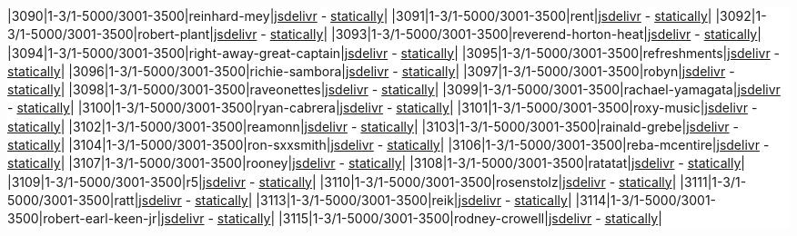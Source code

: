|3090|1-3/1-5000/3001-3500|reinhard-mey|[jsdelivr](https://cdn.jsdelivr.net/gh/dbchord/png-a-1110x370_1-3/1-5000/3001-3500/reinhard-mey.png) - [statically](https://cdn.statically.io/gh/dbchord/png-a-1110x370_1-3/img/1-5000/3001-3500/reinhard-mey.png)|
|3091|1-3/1-5000/3001-3500|rent|[jsdelivr](https://cdn.jsdelivr.net/gh/dbchord/png-a-1110x370_1-3/1-5000/3001-3500/rent.png) - [statically](https://cdn.statically.io/gh/dbchord/png-a-1110x370_1-3/img/1-5000/3001-3500/rent.png)|
|3092|1-3/1-5000/3001-3500|robert-plant|[jsdelivr](https://cdn.jsdelivr.net/gh/dbchord/png-a-1110x370_1-3/1-5000/3001-3500/robert-plant.png) - [statically](https://cdn.statically.io/gh/dbchord/png-a-1110x370_1-3/img/1-5000/3001-3500/robert-plant.png)|
|3093|1-3/1-5000/3001-3500|reverend-horton-heat|[jsdelivr](https://cdn.jsdelivr.net/gh/dbchord/png-a-1110x370_1-3/1-5000/3001-3500/reverend-horton-heat.png) - [statically](https://cdn.statically.io/gh/dbchord/png-a-1110x370_1-3/img/1-5000/3001-3500/reverend-horton-heat.png)|
|3094|1-3/1-5000/3001-3500|right-away-great-captain|[jsdelivr](https://cdn.jsdelivr.net/gh/dbchord/png-a-1110x370_1-3/1-5000/3001-3500/right-away-great-captain.png) - [statically](https://cdn.statically.io/gh/dbchord/png-a-1110x370_1-3/img/1-5000/3001-3500/right-away-great-captain.png)|
|3095|1-3/1-5000/3001-3500|refreshments|[jsdelivr](https://cdn.jsdelivr.net/gh/dbchord/png-a-1110x370_1-3/1-5000/3001-3500/refreshments.png) - [statically](https://cdn.statically.io/gh/dbchord/png-a-1110x370_1-3/img/1-5000/3001-3500/refreshments.png)|
|3096|1-3/1-5000/3001-3500|richie-sambora|[jsdelivr](https://cdn.jsdelivr.net/gh/dbchord/png-a-1110x370_1-3/1-5000/3001-3500/richie-sambora.png) - [statically](https://cdn.statically.io/gh/dbchord/png-a-1110x370_1-3/img/1-5000/3001-3500/richie-sambora.png)|
|3097|1-3/1-5000/3001-3500|robyn|[jsdelivr](https://cdn.jsdelivr.net/gh/dbchord/png-a-1110x370_1-3/1-5000/3001-3500/robyn.png) - [statically](https://cdn.statically.io/gh/dbchord/png-a-1110x370_1-3/img/1-5000/3001-3500/robyn.png)|
|3098|1-3/1-5000/3001-3500|raveonettes|[jsdelivr](https://cdn.jsdelivr.net/gh/dbchord/png-a-1110x370_1-3/1-5000/3001-3500/raveonettes.png) - [statically](https://cdn.statically.io/gh/dbchord/png-a-1110x370_1-3/img/1-5000/3001-3500/raveonettes.png)|
|3099|1-3/1-5000/3001-3500|rachael-yamagata|[jsdelivr](https://cdn.jsdelivr.net/gh/dbchord/png-a-1110x370_1-3/1-5000/3001-3500/rachael-yamagata.png) - [statically](https://cdn.statically.io/gh/dbchord/png-a-1110x370_1-3/img/1-5000/3001-3500/rachael-yamagata.png)|
|3100|1-3/1-5000/3001-3500|ryan-cabrera|[jsdelivr](https://cdn.jsdelivr.net/gh/dbchord/png-a-1110x370_1-3/1-5000/3001-3500/ryan-cabrera.png) - [statically](https://cdn.statically.io/gh/dbchord/png-a-1110x370_1-3/img/1-5000/3001-3500/ryan-cabrera.png)|
|3101|1-3/1-5000/3001-3500|roxy-music|[jsdelivr](https://cdn.jsdelivr.net/gh/dbchord/png-a-1110x370_1-3/1-5000/3001-3500/roxy-music.png) - [statically](https://cdn.statically.io/gh/dbchord/png-a-1110x370_1-3/img/1-5000/3001-3500/roxy-music.png)|
|3102|1-3/1-5000/3001-3500|reamonn|[jsdelivr](https://cdn.jsdelivr.net/gh/dbchord/png-a-1110x370_1-3/1-5000/3001-3500/reamonn.png) - [statically](https://cdn.statically.io/gh/dbchord/png-a-1110x370_1-3/img/1-5000/3001-3500/reamonn.png)|
|3103|1-3/1-5000/3001-3500|rainald-grebe|[jsdelivr](https://cdn.jsdelivr.net/gh/dbchord/png-a-1110x370_1-3/1-5000/3001-3500/rainald-grebe.png) - [statically](https://cdn.statically.io/gh/dbchord/png-a-1110x370_1-3/img/1-5000/3001-3500/rainald-grebe.png)|
|3104|1-3/1-5000/3001-3500|ron-sxxsmith|[jsdelivr](https://cdn.jsdelivr.net/gh/dbchord/png-a-1110x370_1-3/1-5000/3001-3500/ron-sxxsmith.png) - [statically](https://cdn.statically.io/gh/dbchord/png-a-1110x370_1-3/img/1-5000/3001-3500/ron-sxxsmith.png)|
|3106|1-3/1-5000/3001-3500|reba-mcentire|[jsdelivr](https://cdn.jsdelivr.net/gh/dbchord/png-a-1110x370_1-3/1-5000/3001-3500/reba-mcentire.png) - [statically](https://cdn.statically.io/gh/dbchord/png-a-1110x370_1-3/img/1-5000/3001-3500/reba-mcentire.png)|
|3107|1-3/1-5000/3001-3500|rooney|[jsdelivr](https://cdn.jsdelivr.net/gh/dbchord/png-a-1110x370_1-3/1-5000/3001-3500/rooney.png) - [statically](https://cdn.statically.io/gh/dbchord/png-a-1110x370_1-3/img/1-5000/3001-3500/rooney.png)|
|3108|1-3/1-5000/3001-3500|ratatat|[jsdelivr](https://cdn.jsdelivr.net/gh/dbchord/png-a-1110x370_1-3/1-5000/3001-3500/ratatat.png) - [statically](https://cdn.statically.io/gh/dbchord/png-a-1110x370_1-3/img/1-5000/3001-3500/ratatat.png)|
|3109|1-3/1-5000/3001-3500|r5|[jsdelivr](https://cdn.jsdelivr.net/gh/dbchord/png-a-1110x370_1-3/1-5000/3001-3500/r5.png) - [statically](https://cdn.statically.io/gh/dbchord/png-a-1110x370_1-3/img/1-5000/3001-3500/r5.png)|
|3110|1-3/1-5000/3001-3500|rosenstolz|[jsdelivr](https://cdn.jsdelivr.net/gh/dbchord/png-a-1110x370_1-3/1-5000/3001-3500/rosenstolz.png) - [statically](https://cdn.statically.io/gh/dbchord/png-a-1110x370_1-3/img/1-5000/3001-3500/rosenstolz.png)|
|3111|1-3/1-5000/3001-3500|ratt|[jsdelivr](https://cdn.jsdelivr.net/gh/dbchord/png-a-1110x370_1-3/1-5000/3001-3500/ratt.png) - [statically](https://cdn.statically.io/gh/dbchord/png-a-1110x370_1-3/img/1-5000/3001-3500/ratt.png)|
|3113|1-3/1-5000/3001-3500|reik|[jsdelivr](https://cdn.jsdelivr.net/gh/dbchord/png-a-1110x370_1-3/1-5000/3001-3500/reik.png) - [statically](https://cdn.statically.io/gh/dbchord/png-a-1110x370_1-3/img/1-5000/3001-3500/reik.png)|
|3114|1-3/1-5000/3001-3500|robert-earl-keen-jr|[jsdelivr](https://cdn.jsdelivr.net/gh/dbchord/png-a-1110x370_1-3/1-5000/3001-3500/robert-earl-keen-jr.png) - [statically](https://cdn.statically.io/gh/dbchord/png-a-1110x370_1-3/img/1-5000/3001-3500/robert-earl-keen-jr.png)|
|3115|1-3/1-5000/3001-3500|rodney-crowell|[jsdelivr](https://cdn.jsdelivr.net/gh/dbchord/png-a-1110x370_1-3/1-5000/3001-3500/rodney-crowell.png) - [statically](https://cdn.statically.io/gh/dbchord/png-a-1110x370_1-3/img/1-5000/3001-3500/rodney-crowell.png)|